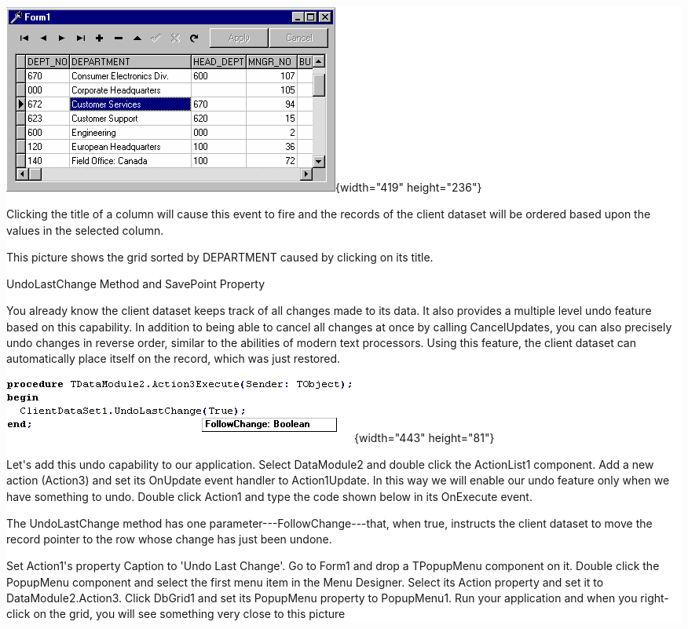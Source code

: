 ![clip0163](/pic/clip0163.png){width="419" height="236"}

Clicking the title of a column will cause this event to fire and the
records of the client dataset will be ordered based upon the values in
the selected column.

This picture shows the grid sorted by DEPARTMENT caused by clicking on
its title.

UndoLastChange Method and SavePoint Property

You already know the client dataset keeps track of all changes made to
its data.  It also provides a multiple level undo feature based on this
capability. In addition to being able to cancel all changes at once by
calling CancelUpdates, you can also precisely undo changes in reverse
order, similar to the abilities of modern text processors. Using this
feature, the client dataset can automatically place itself on the
record, which was just restored.

![clip0164](/pic/clip0164.png){width="443" height="81"}

Let's add this undo capability to our application. Select DataModule2
and double click the ActionList1 component.  Add a new action (Action3)
and set its OnUpdate event handler to Action1Update.  In this way we
will enable our undo feature only when we have something to undo. 
Double click Action1 and type the code shown below in its OnExecute
event.

The UndoLastChange method has one parameter---FollowChange---that, when
true, instructs the client dataset to move the record pointer to the row
whose change has just been undone.

Set Action1's property Caption to 'Undo Last Change'. Go to Form1 and
drop a TPopupMenu component on it. Double click the PopupMenu component
and select the first menu item in the Menu Designer.  Select its Action
property and set it to DataModule2.Action3.  Click DbGrid1 and set its
PopupMenu property to PopupMenu1. Run your application and when you
right-click on the grid, you will see something very close to this
picture
